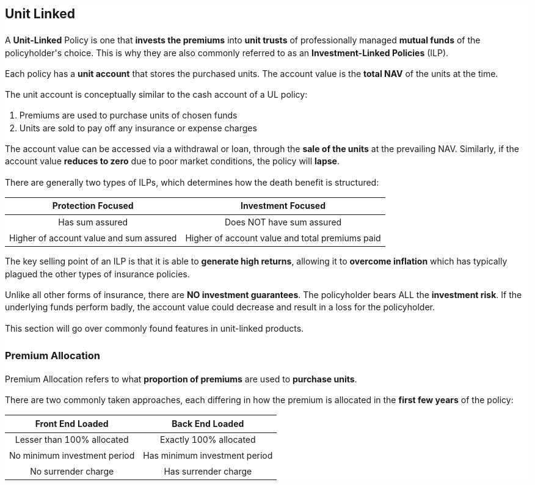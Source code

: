 ## **Unit Linked**


A **Unit-Linked** Policy is one that **invests the premiums** into **unit trusts** of professionally managed **mutual funds** of the policyholder's choice. This is why they are also commonly referred to as an **Investment-Linked Policies** (ILP).

Each policy has a **unit account** that stores the purchased units. The account value is the **total NAV** of the units at the time.

The unit account is conceptually similar to the cash account of a UL policy:

1. Premiums are used to purchase units of chosen funds
2. Units are sold to pay off any insurance or expense charges

The account value can be accessed via a withdrawal or loan, through the **sale of the units** at the prevailing NAV. Similarly, if the account value **reduces to zero** due to poor market conditions, the policy will **lapse**.

There are generally two types of ILPs, which determines how the death benefit is structured:

<center>

|         **Protection Focused**          |             **Investment Focused**              |
| :-------------------------------------: | :---------------------------------------------: |
|             Has sum assured             |            Does NOT have sum assured            |
| Higher of account value and sum assured | Higher of account value and total premiums paid |

</center>

The key selling point of an ILP is that it is able to **generate high returns**, allowing it to **overcome inflation** which has typically plagued the other types of insurance policies. 

Unlike all other forms of insurance, there are **NO investment guarantees**. The policyholder bears ALL the **investment risk**. If the underlying funds perform badly, the account value could decrease and result in a loss for the policyholder.

This section will go over commonly found features in unit-linked products.

### **Premium Allocation**

Premium Allocation refers to what **proportion of premiums** are used to **purchase units**.

There are two commonly taken approaches, each differing in how the premium is allocated in the **first few years** of the policy:

<center>

|     **Front End Loaded**     |      **Back End Loaded**      |
| :--------------------------: | :---------------------------: |
|  Lesser than 100% allocated  |    Exactly 100% allocated     |
| No minimum investment period | Has minimum investment period |
|     No surrender charge      |     Has surrender charge      |
